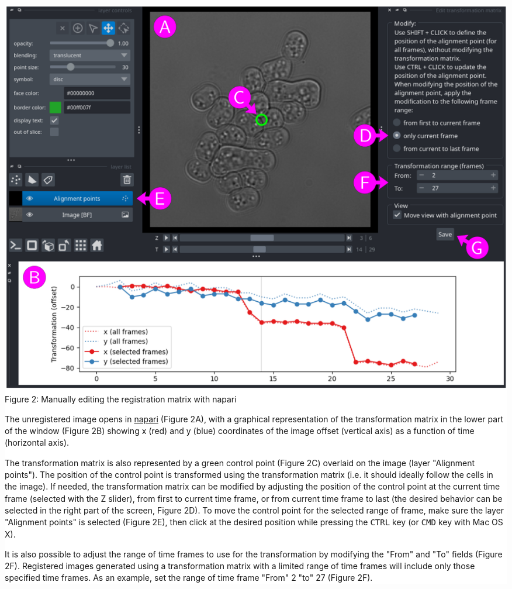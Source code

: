 <img src="images/registration_manual_editing.png" alt="Manually editing the registration matrix with napari"/>
<figcaption>Figure 2: Manually editing the registration matrix with napari</figcaption>
</figure>

The unregistered image opens in  [napari](https://napari.org) (Figure 2A), with a graphical representation of the transformation matrix in the lower part of the window (Figure 2B) showing x (red) and y (blue) coordinates of the image offset (vertical axis) as a function of time (horizontal axis). 

The transformation matrix is also represented by a green control point (Figure 2C) overlaid on the image (layer "Alignment points"). The position of the control point is transformed using the transformation matrix (i.e. it should ideally follow the cells in the image). If needed, the transformation matrix can be modified by adjusting the position of the control point at the current time frame (selected with the Z slider), from first to current time frame, or from current time frame to last (the desired behavior can be selected in the right part of the screen, Figure 2D). To move the control point for the selected range of frame, make sure the layer "Alignment points" is selected (Figure 2E), then click at the desired position while pressing the <kbd>CTRL</kbd> key (or <kbd>CMD</kbd> key with Mac OS X).


It is also possible to adjust the range of time frames to use for the transformation by modifying the "From" and "To" fields (Figure 2F).
Registered images generated using a transformation matrix with a limited range of time frames will include only those specified time frames.
As an example, set the range of time frame "From" 2 "to" 27 (Figure 2F).
